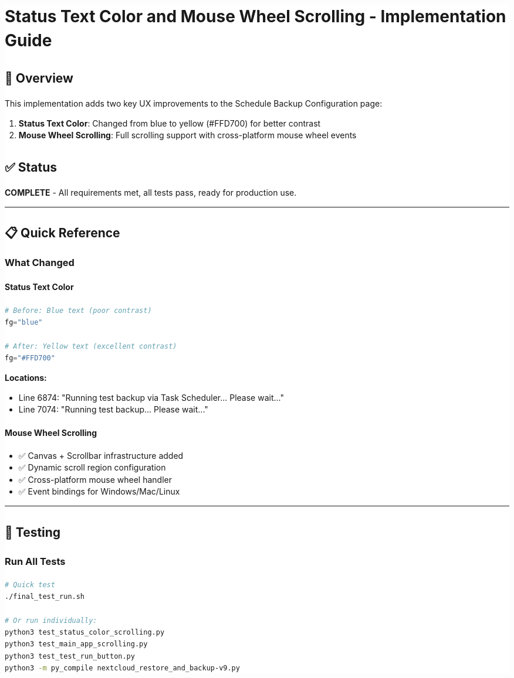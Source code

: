 # Status Text Color and Mouse Wheel Scrolling - Implementation Guide

## 🎯 Overview

This implementation adds two key UX improvements to the Schedule Backup Configuration page:

1. **Status Text Color**: Changed from blue to yellow (#FFD700) for better contrast
2. **Mouse Wheel Scrolling**: Full scrolling support with cross-platform mouse wheel events

## ✅ Status

**COMPLETE** - All requirements met, all tests pass, ready for production use.

---

## 📋 Quick Reference

### What Changed

#### Status Text Color
```python
# Before: Blue text (poor contrast)
fg="blue"

# After: Yellow text (excellent contrast)
fg="#FFD700"
```

**Locations:**
- Line 6874: "Running test backup via Task Scheduler... Please wait..."
- Line 7074: "Running test backup... Please wait..."

#### Mouse Wheel Scrolling
- ✅ Canvas + Scrollbar infrastructure added
- ✅ Dynamic scroll region configuration
- ✅ Cross-platform mouse wheel handler
- ✅ Event bindings for Windows/Mac/Linux

---

## 🧪 Testing

### Run All Tests
```bash
# Quick test
./final_test_run.sh

# Or run individually:
python3 test_status_color_scrolling.py
python3 test_main_app_scrolling.py
python3 test_test_run_button.py
python3 -m py_compile nextcloud_restore_and_backup-v9.py
```
